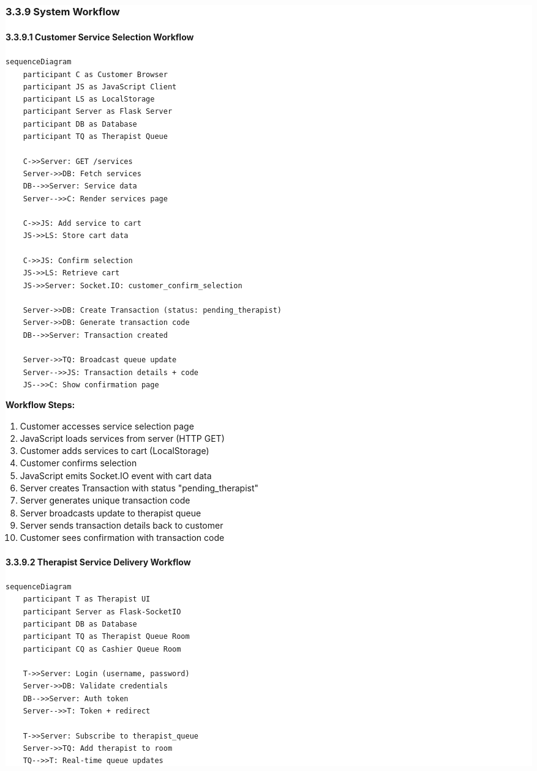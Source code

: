 
### 3.3.9 System Workflow

#### 3.3.9.1 Customer Service Selection Workflow

```mermaid
sequenceDiagram
    participant C as Customer Browser
    participant JS as JavaScript Client
    participant LS as LocalStorage
    participant Server as Flask Server
    participant DB as Database
    participant TQ as Therapist Queue
    
    C->>Server: GET /services
    Server->>DB: Fetch services
    DB-->>Server: Service data
    Server-->>C: Render services page
    
    C->>JS: Add service to cart
    JS->>LS: Store cart data
    
    C->>JS: Confirm selection
    JS->>LS: Retrieve cart
    JS->>Server: Socket.IO: customer_confirm_selection
    
    Server->>DB: Create Transaction (status: pending_therapist)
    Server->>DB: Generate transaction code
    DB-->>Server: Transaction created
    
    Server->>TQ: Broadcast queue update
    Server-->>JS: Transaction details + code
    JS-->>C: Show confirmation page
```

**Workflow Steps:**
1. Customer accesses service selection page
2. JavaScript loads services from server (HTTP GET)
3. Customer adds services to cart (LocalStorage)
4. Customer confirms selection
5. JavaScript emits Socket.IO event with cart data
6. Server creates Transaction with status "pending_therapist"
7. Server generates unique transaction code
8. Server broadcasts update to therapist queue
9. Server sends transaction details back to customer
10. Customer sees confirmation with transaction code

#### 3.3.9.2 Therapist Service Delivery Workflow

```mermaid
sequenceDiagram
    participant T as Therapist UI
    participant Server as Flask-SocketIO
    participant DB as Database
    participant TQ as Therapist Queue Room
    participant CQ as Cashier Queue Room
    
    T->>Server: Login (username, password)
    Server->>DB: Validate credentials
    DB-->>Server: Auth token
    Server-->>T: Token + redirect
    
    T->>Server: Subscribe to therapist_queue
    Server->>TQ: Add therapist to room
    TQ-->>T: Real-time queue updates
```